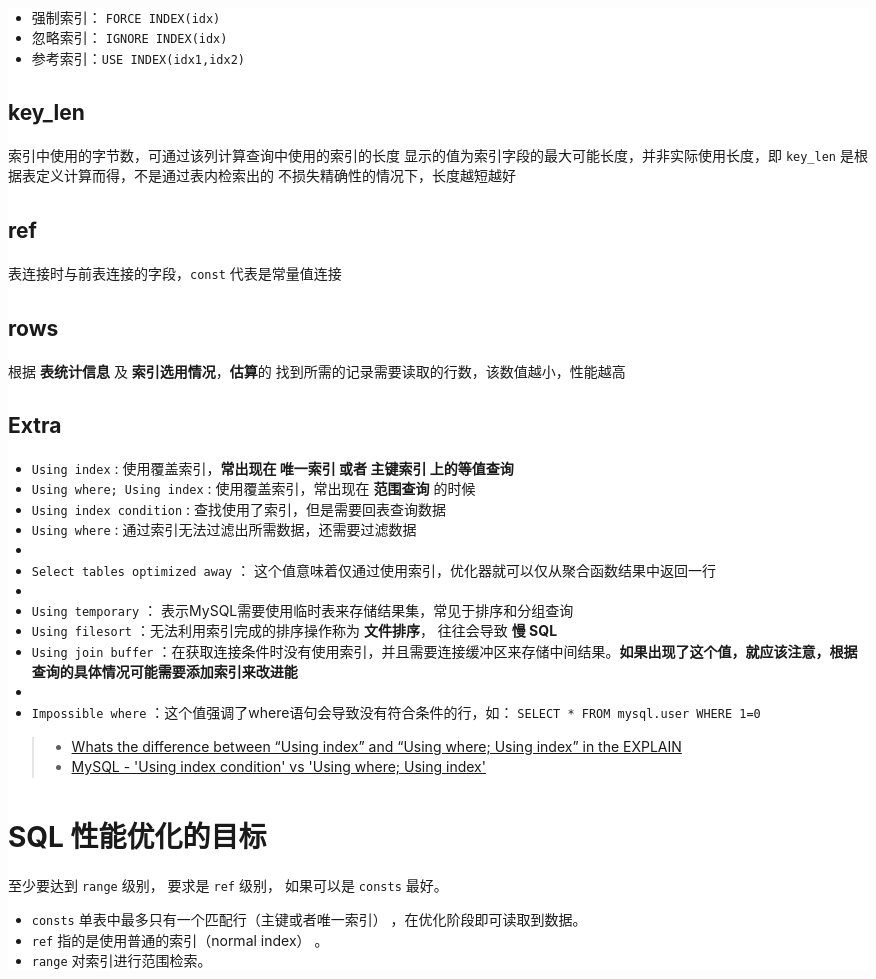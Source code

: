 - 强制索引： `FORCE INDEX(idx)`
- 忽略索引： `IGNORE INDEX(idx)`
- 参考索引：`USE INDEX(idx1,idx2)`
  

## key_len 

索引中使用的字节数，可通过该列计算查询中使用的索引的长度
显示的值为索引字段的最大可能长度，并非实际使用长度，即 `key_len` 是根据表定义计算而得，不是通过表内检索出的
不损失精确性的情况下，长度越短越好 



## ref

表连接时与前表连接的字段，`const` 代表是常量值连接



## rows 

根据 **表统计信息** 及 **索引选用情况**，**估算**的 找到所需的记录需要读取的行数，该数值越小，性能越高



## Extra

- `Using index` : 使用覆盖索引，**常出现在 唯一索引 或者 主键索引 上的等值查询**
- `Using where; Using index` : 使用覆盖索引，常出现在 **范围查询** 的时候
- `Using index condition` : 查找使用了索引，但是需要回表查询数据
- `Using where` :  通过索引无法过滤出所需数据，还需要过滤数据
-  
- `Select tables optimized away` ： 这个值意味着仅通过使用索引，优化器就可以仅从聚合函数结果中返回一行
- 
- `Using temporary` ： 表示MySQL需要使用临时表来存储结果集，常见于排序和分组查询
- `Using filesort` ：无法利用索引完成的排序操作称为 **文件排序**， 往往会导致 **慢 SQL**
- `Using join buffer` ：在获取连接条件时没有使用索引，并且需要连接缓冲区来存储中间结果。**如果出现了这个值，就应该注意，根据查询的具体情况可能需要添加索引来改进能**
- 
- `Impossible where` ：这个值强调了where语句会导致没有符合条件的行，如： `SELECT * FROM mysql.user WHERE 1=0`


>
> - [Whats the difference between “Using index” and “Using where; Using index” in the EXPLAIN](https://stackoverflow.com/questions/25672552/whats-the-difference-between-using-index-and-using-where-using-index-in-the)
> - [MySQL - 'Using index condition' vs 'Using where; Using index'](https://stackoverflow.com/questions/28759576/mysql-using-index-condition-vs-using-where-using-index)
>



# SQL 性能优化的目标

至少要达到 `range` 级别， 要求是 `ref` 级别， 如果可以是 `consts` 最好。
- `consts` 单表中最多只有一个匹配行（主键或者唯一索引） ，在优化阶段即可读取到数据。
- `ref` 指的是使用普通的索引（normal index） 。
- `range` 对索引进行范围检索。
